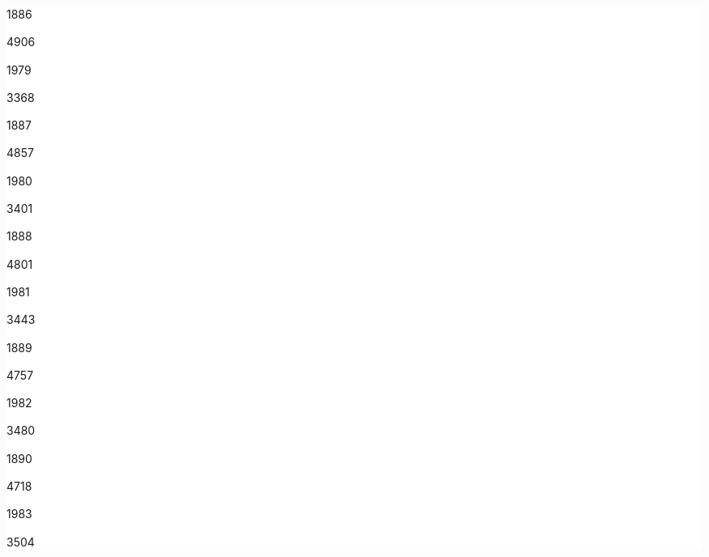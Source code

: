 
1886


4906


1979


3368






1887


4857


1980


3401






1888


4801


1981


3443






1889


4757


1982


3480






1890


4718


1983


3504
